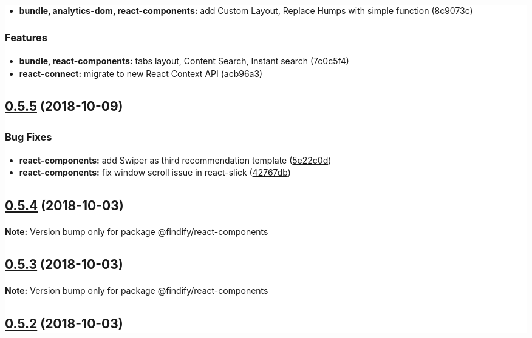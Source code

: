 * **bundle, analytics-dom, react-components:** add Custom Layout, Replace Humps with simple function ([8c9073c](https://github.com/findify/findify-js/tree/master/packages/ui-components/commit/8c9073c))


### Features

* **bundle, react-components:** tabs layout, Content Search, Instant search ([7c0c5f4](https://github.com/findify/findify-js/tree/master/packages/ui-components/commit/7c0c5f4))
* **react-connect:** migrate to new React Context API ([acb96a3](https://github.com/findify/findify-js/tree/master/packages/ui-components/commit/acb96a3))





<a name="0.5.5"></a>
## [0.5.5](https://github.com/findify/findify-js/tree/master/packages/ui-components/compare/@findify/react-components@0.5.4...@findify/react-components@0.5.5) (2018-10-09)


### Bug Fixes

* **react-components:** add Swiper as third recommendation template ([5e22c0d](https://github.com/findify/findify-js/tree/master/packages/ui-components/commit/5e22c0d))
* **react-components:** fix window scroll issue in react-slick ([42767db](https://github.com/findify/findify-js/tree/master/packages/ui-components/commit/42767db))





<a name="0.5.4"></a>
## [0.5.4](https://github.com/findify/findify-js/tree/master/packages/ui-components/compare/@findify/react-components@0.5.3...@findify/react-components@0.5.4) (2018-10-03)

**Note:** Version bump only for package @findify/react-components





<a name="0.5.3"></a>
## [0.5.3](https://github.com/findify/findify-js/tree/master/packages/ui-components/compare/@findify/react-components@0.5.2...@findify/react-components@0.5.3) (2018-10-03)

**Note:** Version bump only for package @findify/react-components





<a name="0.5.2"></a>
## [0.5.2](https://github.com/findify/findify-js/tree/master/packages/ui-components/compare/@findify/react-components@0.5.1...@findify/react-components@0.5.2) (2018-10-03)
